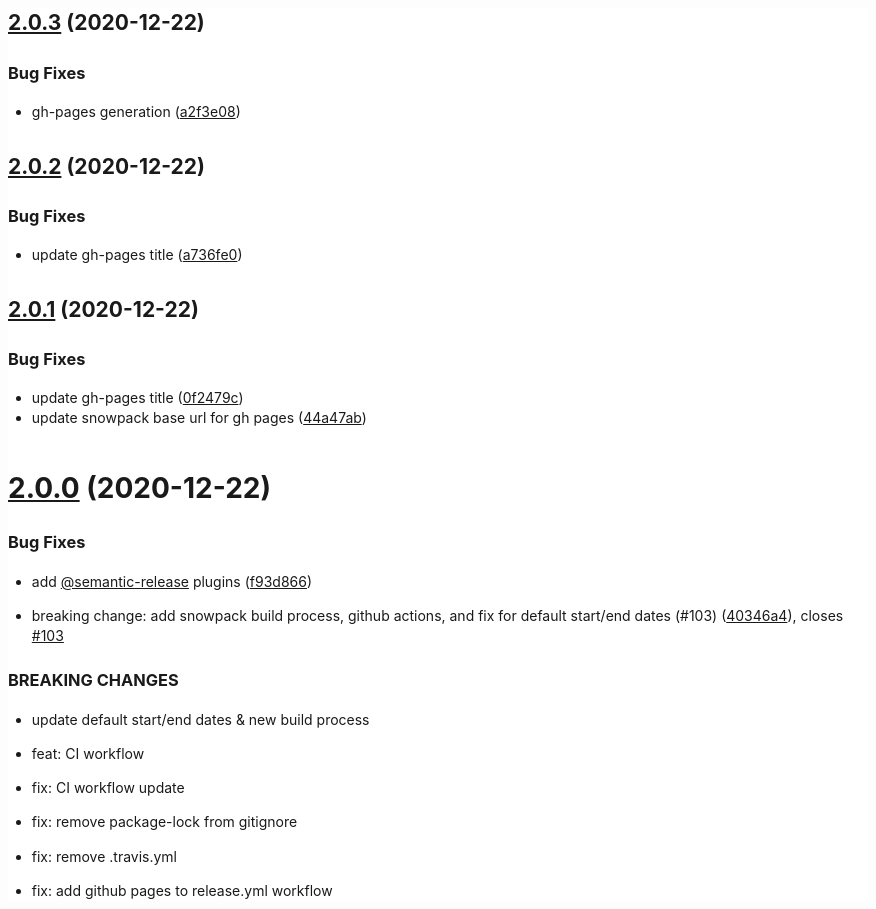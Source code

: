 ## [2.0.3](https://github.com/6eDesign/svelte-calendar/compare/v2.0.2...v2.0.3) (2020-12-22)

### Bug Fixes

- gh-pages generation ([a2f3e08](https://github.com/6eDesign/svelte-calendar/commit/a2f3e08af029849fa51875ec91b9caed7b7bc6c3))

## [2.0.2](https://github.com/6eDesign/svelte-calendar/compare/v2.0.1...v2.0.2) (2020-12-22)

### Bug Fixes

- update gh-pages title ([a736fe0](https://github.com/6eDesign/svelte-calendar/commit/a736fe0d7c91533d225dd2a81bc0365e7c2b5fed))

## [2.0.1](https://github.com/6eDesign/svelte-calendar/compare/v2.0.0...v2.0.1) (2020-12-22)

### Bug Fixes

- update gh-pages title ([0f2479c](https://github.com/6eDesign/svelte-calendar/commit/0f2479c0b080579d89161e03d8d4cbd625b79d57))
- update snowpack base url for gh pages ([44a47ab](https://github.com/6eDesign/svelte-calendar/commit/44a47ab2c2aabd6725e76b9daad899b2ca48cb3c))

# [2.0.0](https://github.com/6eDesign/svelte-calendar/compare/v1.5.0...v2.0.0) (2020-12-22)

### Bug Fixes

- add [@semantic-release](https://github.com/semantic-release) plugins ([f93d866](https://github.com/6eDesign/svelte-calendar/commit/f93d866e5d56c891c9ea7ba6a5bee7fdbfc7a3a7))

- breaking change: add snowpack build process, github actions, and fix for default start/end dates (#103) ([40346a4](https://github.com/6eDesign/svelte-calendar/commit/40346a4b9e7e308d13a36cd7a205bcadabc1fc35)), closes [#103](https://github.com/6eDesign/svelte-calendar/issues/103)

### BREAKING CHANGES

- update default start/end dates & new build process

- feat: CI workflow

- fix: CI workflow update

- fix: remove package-lock from gitignore

- fix: remove .travis.yml

- fix: add github pages to release.yml workflow
